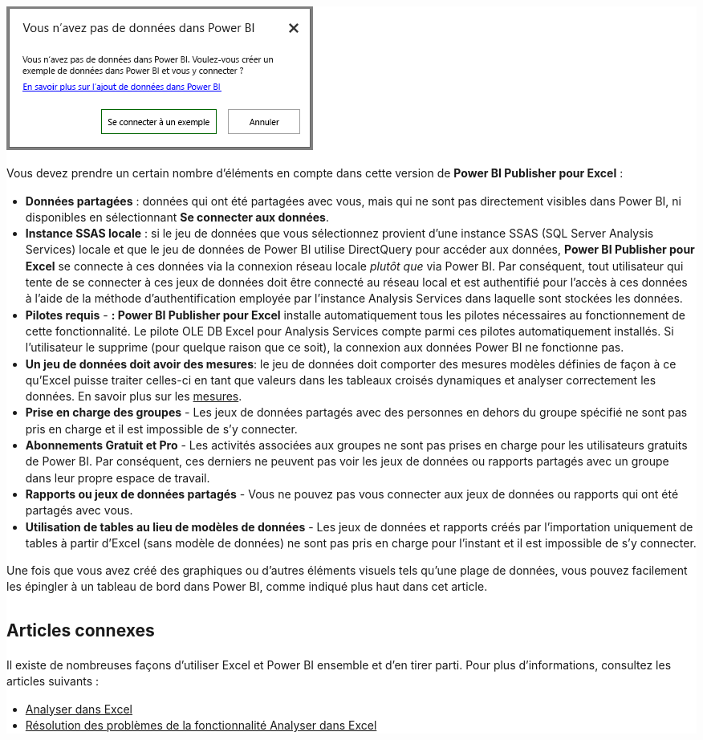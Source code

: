 ![](media/publisher-for-excel/pbi_excel_publish_connect-to-data_4.png)

Vous devez prendre un certain nombre d’éléments en compte dans cette version de **Power BI Publisher pour Excel** :

* **Données partagées** : données qui ont été partagées avec vous, mais qui ne sont pas directement visibles dans Power BI, ni disponibles en sélectionnant **Se connecter aux données**.
* **Instance SSAS locale** : si le jeu de données que vous sélectionnez provient d’une instance SSAS (SQL Server Analysis Services) locale et que le jeu de données de Power BI utilise DirectQuery pour accéder aux données, **Power BI Publisher pour Excel** se connecte à ces données via la connexion réseau locale *plutôt que* via Power BI. Par conséquent, tout utilisateur qui tente de se connecter à ces jeux de données doit être connecté au réseau local et est authentifié pour l’accès à ces données à l’aide de la méthode d’authentification employée par l’instance Analysis Services dans laquelle sont stockées les données.
* **Pilotes requis** -  **: Power BI Publisher pour Excel** installe automatiquement tous les pilotes nécessaires au fonctionnement de cette fonctionnalité. Le pilote OLE DB Excel pour Analysis Services compte parmi ces pilotes automatiquement installés. Si l’utilisateur le supprime (pour quelque raison que ce soit), la connexion aux données Power BI ne fonctionne pas.
* **Un jeu de données doit avoir des mesures**: le jeu de données doit comporter des mesures modèles définies de façon à ce qu’Excel puisse traiter celles-ci en tant que valeurs dans les tableaux croisés dynamiques et analyser correctement les données. En savoir plus sur les [mesures](desktop-measures.md).
* **Prise en charge des groupes** - Les jeux de données partagés avec des personnes en dehors du groupe spécifié ne sont pas pris en charge et il est impossible de s’y connecter.
* **Abonnements Gratuit et Pro** - Les activités associées aux groupes ne sont pas prises en charge pour les utilisateurs gratuits de Power BI. Par conséquent, ces derniers ne peuvent pas voir les jeux de données ou rapports partagés avec un groupe dans leur propre espace de travail.
* **Rapports ou jeux de données partagés** - Vous ne pouvez pas vous connecter aux jeux de données ou rapports qui ont été partagés avec vous.
* **Utilisation de tables au lieu de modèles de données** - Les jeux de données et rapports créés par l’importation uniquement de tables à partir d’Excel (sans modèle de données) ne sont pas pris en charge pour l’instant et il est impossible de s’y connecter.

Une fois que vous avez créé des graphiques ou d’autres éléments visuels tels qu’une plage de données, vous pouvez facilement les épingler à un tableau de bord dans Power BI, comme indiqué plus haut dans cet article.

## <a name="related-articles"></a>Articles connexes
Il existe de nombreuses façons d’utiliser Excel et Power BI ensemble et d’en tirer parti. Pour plus d’informations, consultez les articles suivants :

* [Analyser dans Excel](service-analyze-in-excel.md)
* [Résolution des problèmes de la fonctionnalité Analyser dans Excel](desktop-troubleshooting-analyze-in-excel.md)

